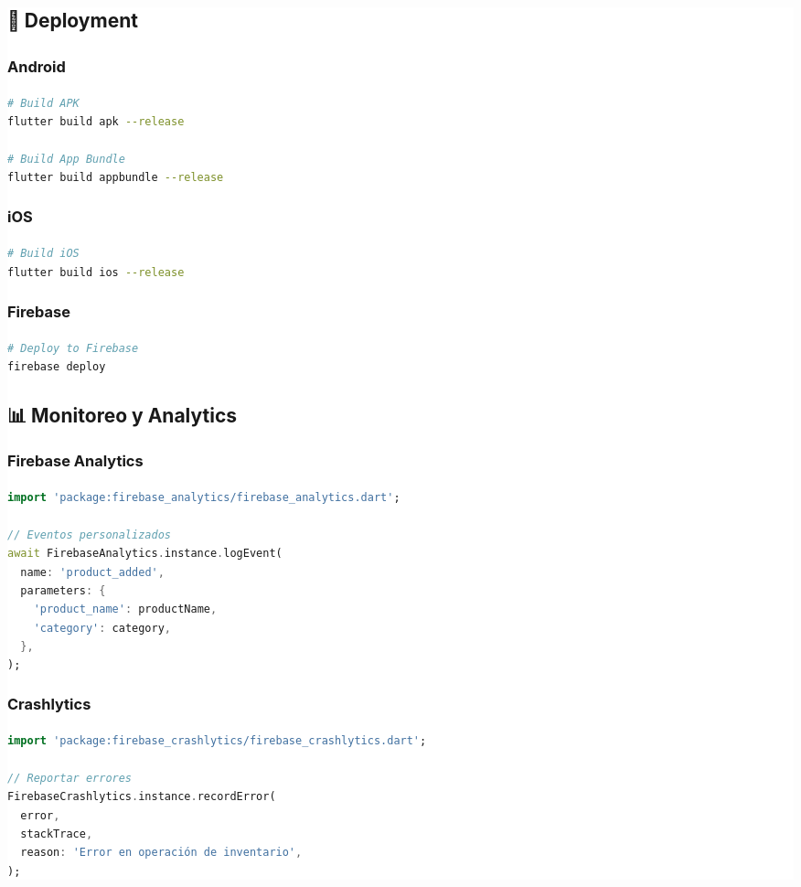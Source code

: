 ## 🚀 Deployment

### Android
```bash
# Build APK
flutter build apk --release

# Build App Bundle
flutter build appbundle --release
```

### iOS
```bash
# Build iOS
flutter build ios --release
```

### Firebase
```bash
# Deploy to Firebase
firebase deploy
```

## 📊 Monitoreo y Analytics

### Firebase Analytics
```dart
import 'package:firebase_analytics/firebase_analytics.dart';

// Eventos personalizados
await FirebaseAnalytics.instance.logEvent(
  name: 'product_added',
  parameters: {
    'product_name': productName,
    'category': category,
  },
);
```

### Crashlytics
```dart
import 'package:firebase_crashlytics/firebase_crashlytics.dart';

// Reportar errores
FirebaseCrashlytics.instance.recordError(
  error,
  stackTrace,
  reason: 'Error en operación de inventario',
);
```
